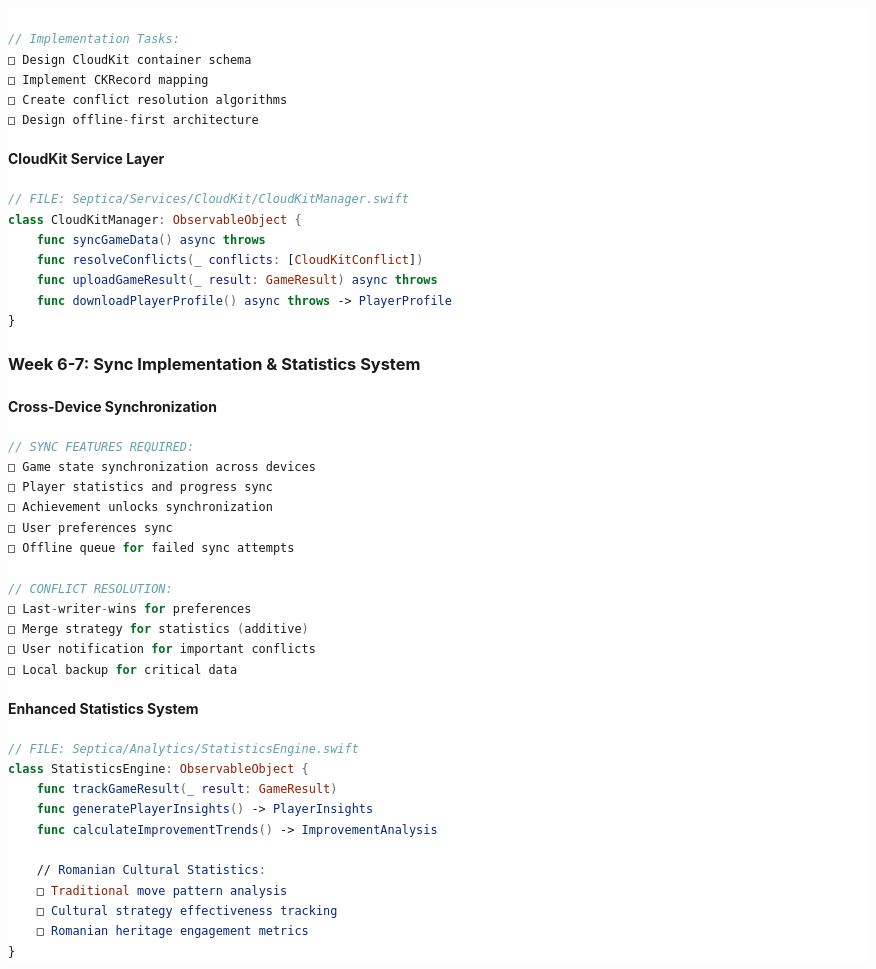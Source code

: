 ```swift

// Implementation Tasks:
□ Design CloudKit container schema
□ Implement CKRecord mapping
□ Create conflict resolution algorithms
□ Design offline-first architecture
```

#### **CloudKit Service Layer**
```swift
// FILE: Septica/Services/CloudKit/CloudKitManager.swift
class CloudKitManager: ObservableObject {
    func syncGameData() async throws
    func resolveConflicts(_ conflicts: [CloudKitConflict])
    func uploadGameResult(_ result: GameResult) async throws
    func downloadPlayerProfile() async throws -> PlayerProfile
}
```

### **Week 6-7: Sync Implementation & Statistics System**

#### **Cross-Device Synchronization**
```swift
// SYNC FEATURES REQUIRED:
□ Game state synchronization across devices
□ Player statistics and progress sync
□ Achievement unlocks synchronization  
□ User preferences sync
□ Offline queue for failed sync attempts

// CONFLICT RESOLUTION:
□ Last-writer-wins for preferences
□ Merge strategy for statistics (additive)
□ User notification for important conflicts
□ Local backup for critical data
```

#### **Enhanced Statistics System**
```swift
// FILE: Septica/Analytics/StatisticsEngine.swift
class StatisticsEngine: ObservableObject {
    func trackGameResult(_ result: GameResult)
    func generatePlayerInsights() -> PlayerInsights
    func calculateImprovementTrends() -> ImprovementAnalysis
    
    // Romanian Cultural Statistics:
    □ Traditional move pattern analysis
    □ Cultural strategy effectiveness tracking
    □ Romanian heritage engagement metrics
}
```
